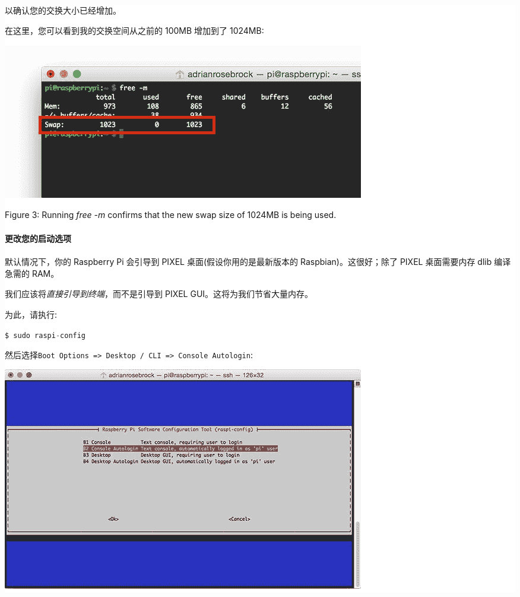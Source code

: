 以确认您的交换大小已经增加。

在这里，您可以看到我的交换空间从之前的 100MB 增加到了 1024MB:

![](img/e4bb0ef4de71df3d511a4490e351ade2.png)

Figure 3: Running *free -m* confirms that the new swap size of 1024MB is being used.

#### 更改您的启动选项

默认情况下，你的 Raspberry Pi 会引导到 PIXEL 桌面(假设你用的是最新版本的 Raspbian)。这很好；除了 PIXEL 桌面需要内存 dlib 编译急需的 RAM。

我们应该将*直接引导到终端*，而不是引导到 PIXEL GUI。这将为我们节省大量内存。

为此，请执行:

```py
$ sudo raspi-config

```

然后选择`Boot Options => Desktop / CLI => Console Autologin`:

![](img/a369cc0ce6e4b89d8eca6e196f17a8c3.png)
